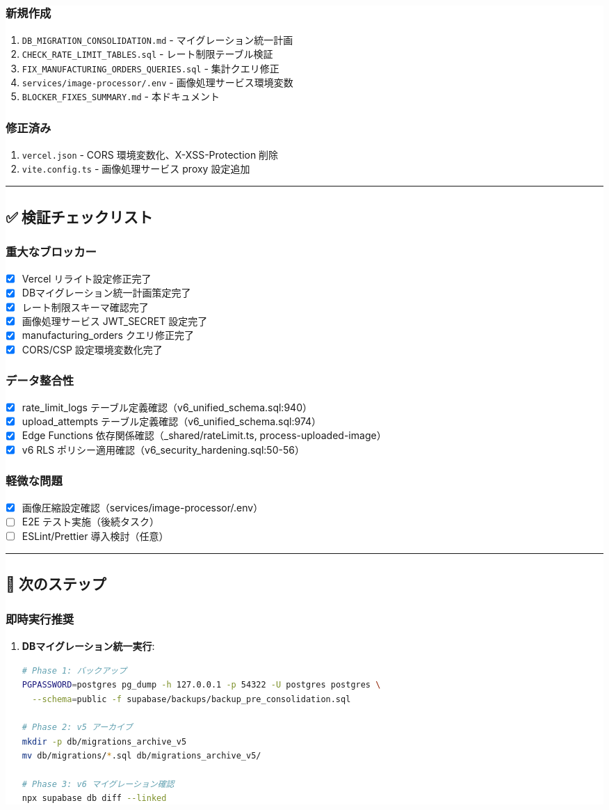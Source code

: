 ### 新規作成
1. `DB_MIGRATION_CONSOLIDATION.md` - マイグレーション統一計画
2. `CHECK_RATE_LIMIT_TABLES.sql` - レート制限テーブル検証
3. `FIX_MANUFACTURING_ORDERS_QUERIES.sql` - 集計クエリ修正
4. `services/image-processor/.env` - 画像処理サービス環境変数
5. `BLOCKER_FIXES_SUMMARY.md` - 本ドキュメント

### 修正済み
1. `vercel.json` - CORS 環境変数化、X-XSS-Protection 削除
2. `vite.config.ts` - 画像処理サービス proxy 設定追加

---

## ✅ 検証チェックリスト

### 重大なブロッカー
- [x] Vercel リライト設定修正完了
- [x] DBマイグレーション統一計画策定完了
- [x] レート制限スキーマ確認完了
- [x] 画像処理サービス JWT_SECRET 設定完了
- [x] manufacturing_orders クエリ修正完了
- [x] CORS/CSP 設定環境変数化完了

### データ整合性
- [x] rate_limit_logs テーブル定義確認（v6_unified_schema.sql:940）
- [x] upload_attempts テーブル定義確認（v6_unified_schema.sql:974）
- [x] Edge Functions 依存関係確認（_shared/rateLimit.ts, process-uploaded-image）
- [x] v6 RLS ポリシー適用確認（v6_security_hardening.sql:50-56）

### 軽微な問題
- [x] 画像圧縮設定確認（services/image-processor/.env）
- [ ] E2E テスト実施（後続タスク）
- [ ] ESLint/Prettier 導入検討（任意）

---

## 🚀 次のステップ

### 即時実行推奨
1. **DBマイグレーション統一実行**:
   ```bash
   # Phase 1: バックアップ
   PGPASSWORD=postgres pg_dump -h 127.0.0.1 -p 54322 -U postgres postgres \
     --schema=public -f supabase/backups/backup_pre_consolidation.sql

   # Phase 2: v5 アーカイブ
   mkdir -p db/migrations_archive_v5
   mv db/migrations/*.sql db/migrations_archive_v5/

   # Phase 3: v6 マイグレーション確認
   npx supabase db diff --linked
   ```

